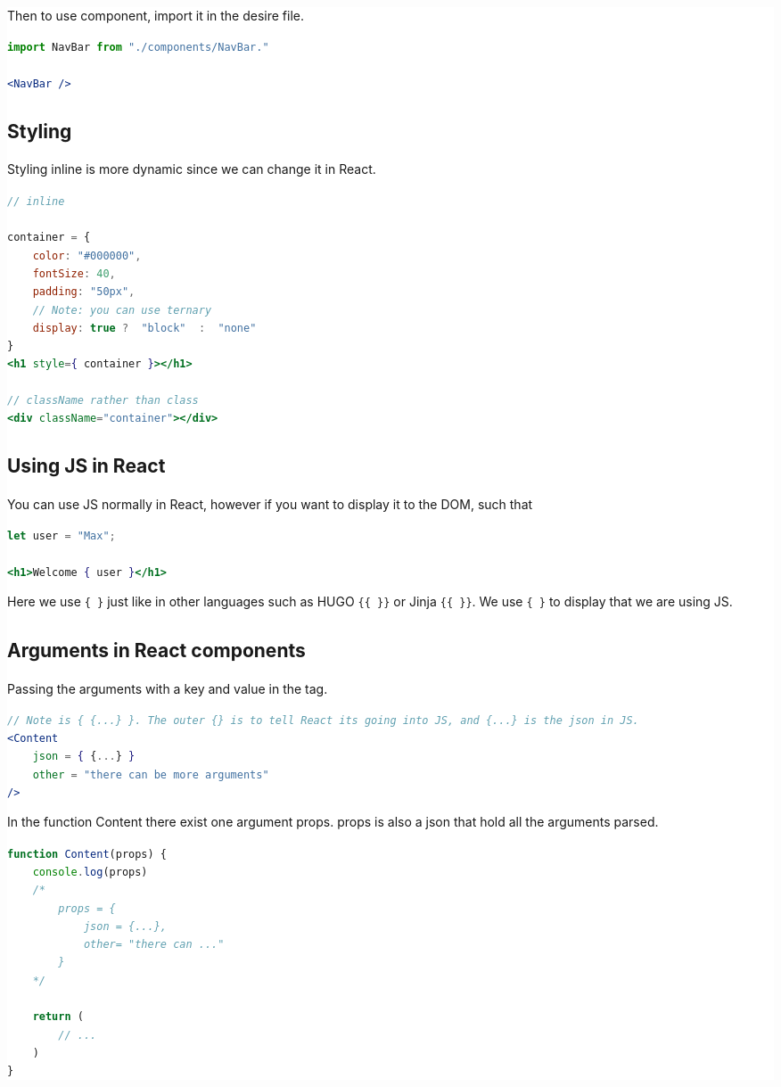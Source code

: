 Then to use component, import it in the desire file.

```jsx
import NavBar from "./components/NavBar."

<NavBar />
```

## Styling
Styling inline is more dynamic since we can change it in React.

```jsx
// inline

container = {
	color: "#000000",
	fontSize: 40,
	padding: "50px",
	// Note: you can use ternary
	display: true ?  "block"  :  "none"
}
<h1 style={ container }></h1>

// className rather than class
<div className="container"></div>
```

## Using JS in React
You can use JS normally in React, however if you want to display it to the DOM, such that

```jsx
let user = "Max";

<h1>Welcome { user }</h1>
```

Here we use `{ }` just like in other languages such as HUGO `{{ }}` or Jinja `{{ }}`. We use `{ }` to display that we are using JS.

## Arguments in React components
Passing the arguments with a key and value in the tag.

```jsx
// Note is { {...} }. The outer {} is to tell React its going into JS, and {...} is the json in JS.
<Content
    json = { {...} }
    other = "there can be more arguments"
/>
```

In the function Content there exist one argument props. props is also a json that hold all the arguments parsed.

```jsx
function Content(props) {
	console.log(props)
	/*
		props = {
			json = {...},
			other= "there can ..."
		}
	*/

	return (
		// ...
	)
}
```